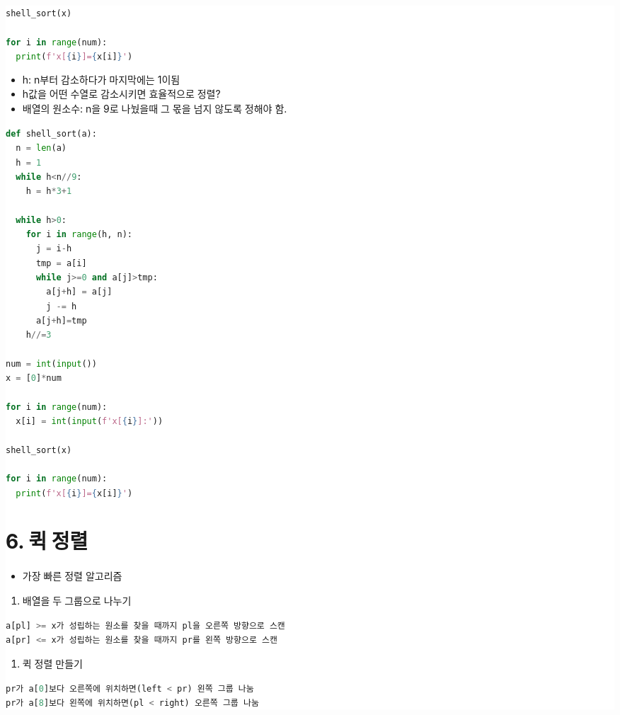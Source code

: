 ```python
shell_sort(x)

for i in range(num):
  print(f'x[{i}]={x[i]}')
```

- h: n부터 감소하다가 마지막에는 1이됨
- h값을 어떤 수열로 감소시키면 효율적으로 정렬?
- 배열의 원소수: n을 9로 나눴을때 그 몫을 넘지 않도록 정해야 함.

```python
def shell_sort(a):
  n = len(a)
  h = 1
  while h<n//9:
    h = h*3+1
  
  while h>0:
    for i in range(h, n):
      j = i-h
      tmp = a[i]
      while j>=0 and a[j]>tmp:
        a[j+h] = a[j]
        j -= h
      a[j+h]=tmp
    h//=3

num = int(input())
x = [0]*num

for i in range(num):
  x[i] = int(input(f'x[{i}]:'))

shell_sort(x)

for i in range(num):
  print(f'x[{i}]={x[i]}')
```

# 6. 퀵 정렬

- 가장 빠른 정렬 알고리즘

1. 배열을 두 그룹으로 나누기

```python
a[pl] >= x가 성립하는 원소를 찾을 때까지 pl을 오른쪽 방향으로 스캔
a[pr] <= x가 성립하는 원소를 찾을 때까지 pr를 왼쪽 방향으로 스캔
```

1. 퀵 정렬 만들기

```python
pr가 a[0]보다 오른쪽에 위치하면(left < pr) 왼쪽 그룹 나눔
pr가 a[8]보다 왼쪽에 위치하면(pl < right) 오른쪽 그룹 나눔
```
